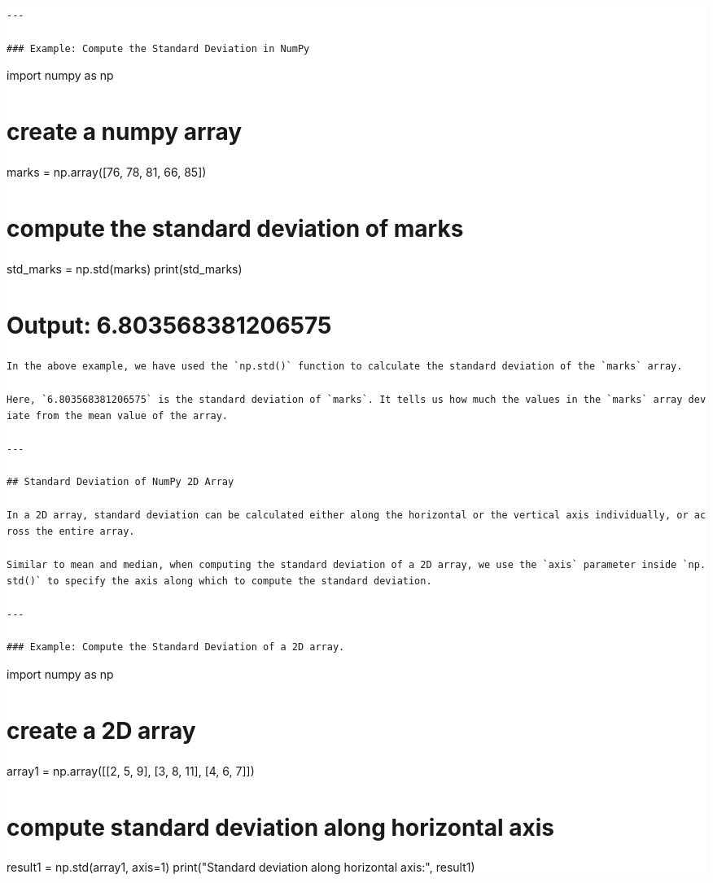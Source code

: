 ```
---

### Example: Compute the Standard Deviation in NumPy

```
import numpy as np

# create a numpy array
marks = np.array([76, 78, 81, 66, 85])

# compute the standard deviation of marks
std_marks = np.std(marks)
print(std_marks)

# Output: 6.803568381206575
```
In the above example, we have used the `np.std()` function to calculate the standard deviation of the `marks` array.

Here, `6.803568381206575` is the standard deviation of `marks`. It tells us how much the values in the `marks` array deviate from the mean value of the array.

---

## Standard Deviation of NumPy 2D Array

In a 2D array, standard deviation can be calculated either along the horizontal or the vertical axis individually, or across the entire array.

Similar to mean and median, when computing the standard deviation of a 2D array, we use the `axis` parameter inside `np.std()` to specify the axis along which to compute the standard deviation.

---

### Example: Compute the Standard Deviation of a 2D array.

```
import numpy as np

# create a 2D array
array1 = np.array([[2, 5, 9], 
                 [3, 8, 11], 
                 [4, 6, 7]])

# compute standard deviation along horizontal axis
result1 = np.std(array1, axis=1)
print("Standard deviation along horizontal axis:", result1)
